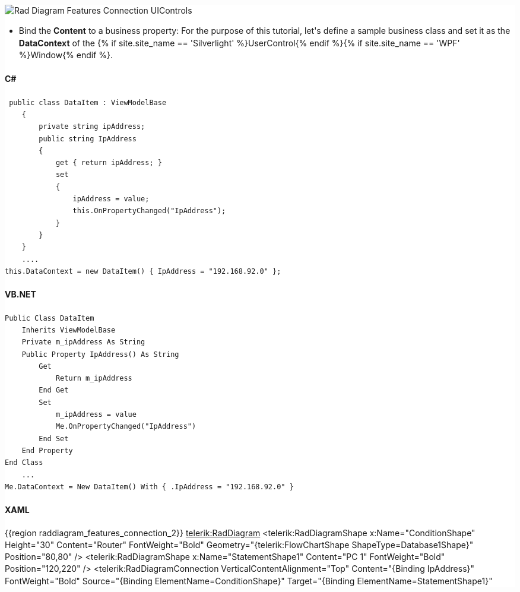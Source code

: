 ![Rad Diagram Features Connection UIControls](images/RadDiagram_Features_Connection_UIControls.png)

* Bind the __Content__ to a business property: For the purpose of this tutorial, let's define a sample business class and set it as the __DataContext__ of the {% if site.site_name == 'Silverlight' %}UserControl{% endif %}{% if site.site_name == 'WPF' %}Window{% endif %}.
			

#### __C#__
	 public class DataItem : ViewModelBase
        {
            private string ipAddress;
            public string IpAddress
            {
                get { return ipAddress; }
                set
                {
                    ipAddress = value;
                    this.OnPropertyChanged("IpAddress");
                }
            }
        }
		....
	this.DataContext = new DataItem() { IpAddress = "192.168.92.0" };
				



#### __VB.NET__
    Public Class DataItem
        Inherits ViewModelBase
        Private m_ipAddress As String
        Public Property IpAddress() As String
            Get
                Return m_ipAddress
            End Get
            Set
                m_ipAddress = value
                Me.OnPropertyChanged("IpAddress")
            End Set
        End Property
    End Class
        ...
    Me.DataContext = New DataItem() With { .IpAddress = "192.168.92.0" }
				



#### __XAML__

{{region raddiagram_features_connection_2}}
    <Grid>
        <telerik:RadDiagram>
            <telerik:RadDiagramShape x:Name="ConditionShape"
                                     Height="30"
                                     Content="Router"
                                     FontWeight="Bold"
                                     Geometry="{telerik:FlowChartShape ShapeType=Database1Shape}"
                                     Position="80,80" />
            <telerik:RadDiagramShape x:Name="StatementShape1"
                                     Content="PC 1"
                                     FontWeight="Bold"
                                     Position="120,220" />
            <telerik:RadDiagramConnection VerticalContentAlignment="Top"
                                          Content="{Binding IpAddress}"
                                          FontWeight="Bold"
                                          Source="{Binding ElementName=ConditionShape}"
                                          Target="{Binding ElementName=StatementShape1}"